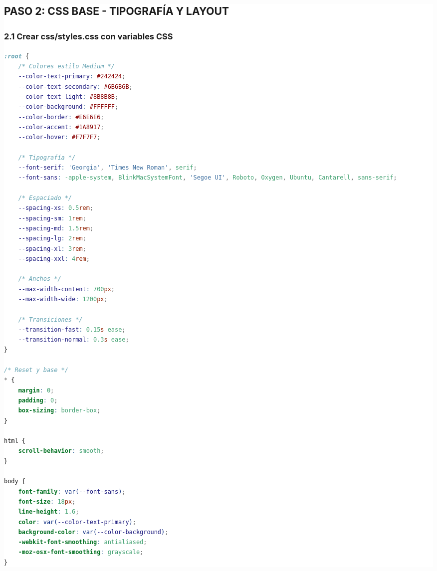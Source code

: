 
## PASO 2: CSS BASE - TIPOGRAFÍA Y LAYOUT

### 2.1 Crear css/styles.css con variables CSS

```css
:root {
    /* Colores estilo Medium */
    --color-text-primary: #242424;
    --color-text-secondary: #6B6B6B;
    --color-text-light: #8B8B8B;
    --color-background: #FFFFFF;
    --color-border: #E6E6E6;
    --color-accent: #1A8917;
    --color-hover: #F7F7F7;
    
    /* Tipografía */
    --font-serif: 'Georgia', 'Times New Roman', serif;
    --font-sans: -apple-system, BlinkMacSystemFont, 'Segoe UI', Roboto, Oxygen, Ubuntu, Cantarell, sans-serif;
    
    /* Espaciado */
    --spacing-xs: 0.5rem;
    --spacing-sm: 1rem;
    --spacing-md: 1.5rem;
    --spacing-lg: 2rem;
    --spacing-xl: 3rem;
    --spacing-xxl: 4rem;
    
    /* Anchos */
    --max-width-content: 700px;
    --max-width-wide: 1200px;
    
    /* Transiciones */
    --transition-fast: 0.15s ease;
    --transition-normal: 0.3s ease;
}

/* Reset y base */
* {
    margin: 0;
    padding: 0;
    box-sizing: border-box;
}

html {
    scroll-behavior: smooth;
}

body {
    font-family: var(--font-sans);
    font-size: 18px;
    line-height: 1.6;
    color: var(--color-text-primary);
    background-color: var(--color-background);
    -webkit-font-smoothing: antialiased;
    -moz-osx-font-smoothing: grayscale;
}
```
